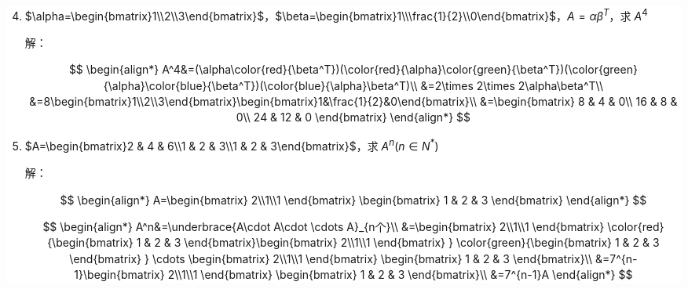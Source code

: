 4. $\alpha=\begin{bmatrix}1\\2\\3\end{bmatrix}$，$\beta=\begin{bmatrix}1\\\frac{1}{2}\\0\end{bmatrix}$，$A=\alpha\beta^T$，求 $A^4$

    解：

    $$
    \begin{align*}
    A^4&=(\alpha\color{red}{\beta^T})(\color{red}{\alpha}\color{green}{\beta^T})(\color{green}{\alpha}\color{blue}{\beta^T})(\color{blue}{\alpha}\beta^T)\\
    &=2\times 2\times 2\alpha\beta^T\\
    &=8\begin{bmatrix}1\\2\\3\end{bmatrix}\begin{bmatrix}1&\frac{1}{2}&0\end{bmatrix}\\
    &=\begin{bmatrix}
    8 & 4 & 0\\
    16 & 8 & 0\\
    24 & 12 & 0
    \end{bmatrix}
    \end{align*}
    $$

5. $A=\begin{bmatrix}2 & 4 & 6\\1 & 2 & 3\\1 & 2 & 3\end{bmatrix}$，求 $A^n(n\in N^*)$

    解：

    $$
    \begin{align*}
    A=\begin{bmatrix}
    2\\1\\1
    \end{bmatrix}
    \begin{bmatrix}
    1 & 2 & 3
    \end{bmatrix}
    \end{align*}
    $$

    $$
    \begin{align*}
    A^n&=\underbrace{A\cdot A\cdot \cdots A}_{n个}\\
    &=\begin{bmatrix}
    2\\1\\1
    \end{bmatrix}
    \color{red}{\begin{bmatrix}
        1 & 2 & 3
        \end{bmatrix}\begin{bmatrix}
        2\\1\\1
        \end{bmatrix}
    }
    \color{green}{\begin{bmatrix}
        1 & 2 & 3
        \end{bmatrix}
    }
    \cdots
    \begin{bmatrix}
    2\\1\\1
    \end{bmatrix}
    \begin{bmatrix}
    1 & 2 & 3
    \end{bmatrix}\\
    &=7^{n-1}\begin{bmatrix}
    2\\1\\1
    \end{bmatrix}
    \begin{bmatrix}
    1 & 2 & 3
    \end{bmatrix}\\
    &=7^{n-1}A
    \end{align*}
    $$
